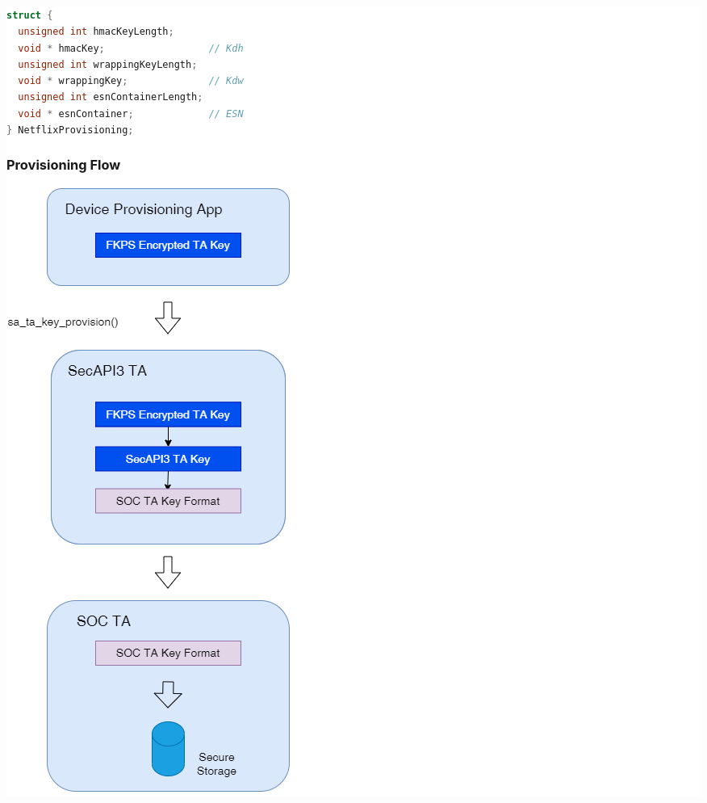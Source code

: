 ```c
struct {
  unsigned int hmacKeyLength;
  void * hmacKey;                  // Kdh
  unsigned int wrappingKeyLength;
  void * wrappingKey;              // Kdw
  unsigned int esnContainerLength;
  void * esnContainer;             // ESN
} NetflixProvisioning;
```

### Provisioning Flow

![SOC Vendor TA Key Provisioning](./KeyProvisioningSocVendorTas.png)
